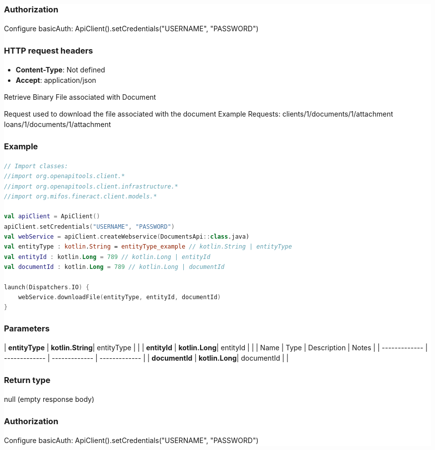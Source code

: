 ### Authorization


Configure basicAuth:
    ApiClient().setCredentials("USERNAME", "PASSWORD")

### HTTP request headers

 - **Content-Type**: Not defined
 - **Accept**: application/json


Retrieve Binary File associated with Document

Request used to download the file associated with the document  Example Requests:  clients/1/documents/1/attachment   loans/1/documents/1/attachment

### Example
```kotlin
// Import classes:
//import org.openapitools.client.*
//import org.openapitools.client.infrastructure.*
//import org.mifos.fineract.client.models.*

val apiClient = ApiClient()
apiClient.setCredentials("USERNAME", "PASSWORD")
val webService = apiClient.createWebservice(DocumentsApi::class.java)
val entityType : kotlin.String = entityType_example // kotlin.String | entityType
val entityId : kotlin.Long = 789 // kotlin.Long | entityId
val documentId : kotlin.Long = 789 // kotlin.Long | documentId

launch(Dispatchers.IO) {
    webService.downloadFile(entityType, entityId, documentId)
}
```

### Parameters
| **entityType** | **kotlin.String**| entityType | |
| **entityId** | **kotlin.Long**| entityId | |
| Name | Type | Description  | Notes |
| ------------- | ------------- | ------------- | ------------- |
| **documentId** | **kotlin.Long**| documentId | |

### Return type

null (empty response body)

### Authorization


Configure basicAuth:
    ApiClient().setCredentials("USERNAME", "PASSWORD")
